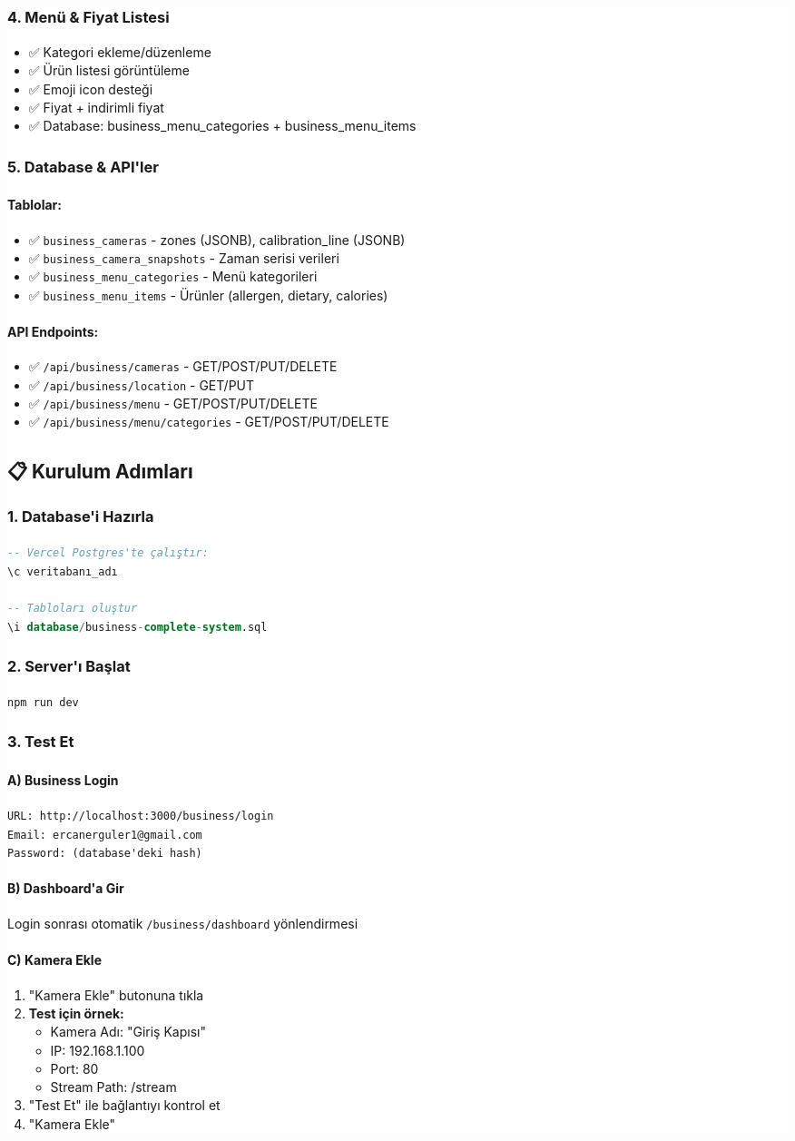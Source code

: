 ### 4. **Menü & Fiyat Listesi**
- ✅ Kategori ekleme/düzenleme
- ✅ Ürün listesi görüntüleme
- ✅ Emoji icon desteği
- ✅ Fiyat + indirimli fiyat
- ✅ Database: business_menu_categories + business_menu_items

### 5. **Database & API'ler**
#### Tablolar:
- ✅ `business_cameras` - zones (JSONB), calibration_line (JSONB)
- ✅ `business_camera_snapshots` - Zaman serisi verileri
- ✅ `business_menu_categories` - Menü kategorileri
- ✅ `business_menu_items` - Ürünler (allergen, dietary, calories)

#### API Endpoints:
- ✅ `/api/business/cameras` - GET/POST/PUT/DELETE
- ✅ `/api/business/location` - GET/PUT
- ✅ `/api/business/menu` - GET/POST/PUT/DELETE
- ✅ `/api/business/menu/categories` - GET/POST/PUT/DELETE

## 📋 Kurulum Adımları

### 1. Database'i Hazırla
```sql
-- Vercel Postgres'te çalıştır:
\c veritabanı_adı

-- Tabloları oluştur
\i database/business-complete-system.sql
```

### 2. Server'ı Başlat
```powershell
npm run dev
```

### 3. Test Et

#### A) Business Login
```
URL: http://localhost:3000/business/login
Email: ercanerguler1@gmail.com
Password: (database'deki hash)
```

#### B) Dashboard'a Gir
Login sonrası otomatik `/business/dashboard` yönlendirmesi

#### C) Kamera Ekle
1. "Kamera Ekle" butonuna tıkla
2. **Test için örnek:**
   - Kamera Adı: "Giriş Kapısı"
   - IP: 192.168.1.100
   - Port: 80
   - Stream Path: /stream
3. "Test Et" ile bağlantıyı kontrol et
4. "Kamera Ekle"
